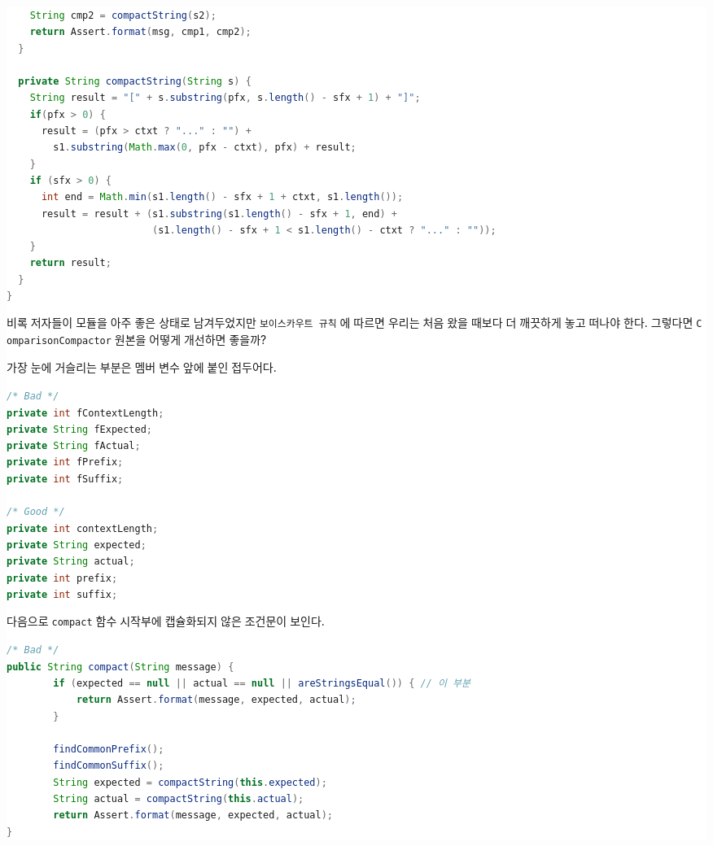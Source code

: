 ```java
    String cmp2 = compactString(s2);
    return Assert.format(msg, cmp1, cmp2);
  }
  
  private String compactString(String s) {
    String result = "[" + s.substring(pfx, s.length() - sfx + 1) + "]";
    if(pfx > 0) {
      result = (pfx > ctxt ? "..." : "") + 
        s1.substring(Math.max(0, pfx - ctxt), pfx) + result;
    }
    if (sfx > 0) {
      int end = Math.min(s1.length() - sfx + 1 + ctxt, s1.length());
      result = result + (s1.substring(s1.length() - sfx + 1, end) + 
                         (s1.length() - sfx + 1 < s1.length() - ctxt ? "..." : ""));
    }
  	return result;
  } 
}
```

비록 저자들이 모듈을 아주 좋은 상태로 남겨두었지만 `보이스카우트 규칙` 에 따르면 우리는 처음 왔을 때보다 더 깨끗하게 놓고 떠나야 한다. 그렇다면 `ComparisonCompactor` 원본을 어떻게 개선하면 좋을까?

가장 눈에 거슬리는 부분은 멤버 변수 앞에 붙인 접두어다.

```java
/* Bad */
private int fContextLength;
private String fExpected;
private String fActual;
private int fPrefix;
private int fSuffix;

/* Good */
private int contextLength;
private String expected;
private String actual;
private int prefix;
private int suffix;
```

다음으로  `compact` 함수 시작부에 캡슐화되지 않은 조건문이 보인다.

```java
/* Bad */
public String compact(String message) {
        if (expected == null || actual == null || areStringsEqual()) { // 이 부분
            return Assert.format(message, expected, actual);
        }

        findCommonPrefix();
        findCommonSuffix();
        String expected = compactString(this.expected);
        String actual = compactString(this.actual);
        return Assert.format(message, expected, actual);
}
```
